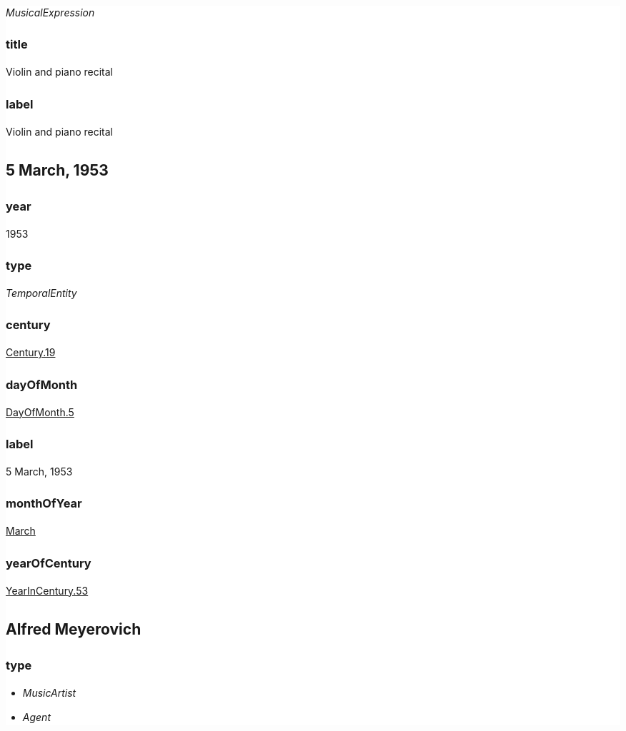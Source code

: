 
*MusicalExpression*

### title


Violin and piano recital

### label


Violin and piano recital

## 5 March, 1953

### year


1953

### type


*TemporalEntity*

### century


[Century.19](#Century.19)

### dayOfMonth


[DayOfMonth.5](#DayOfMonth.5)

### label


5 March, 1953

### monthOfYear


[March](#March)

### yearOfCentury


[YearInCentury.53](#YearInCentury.53)

## Alfred Meyerovich

### type

 - *MusicArtist*

 - *Agent*
